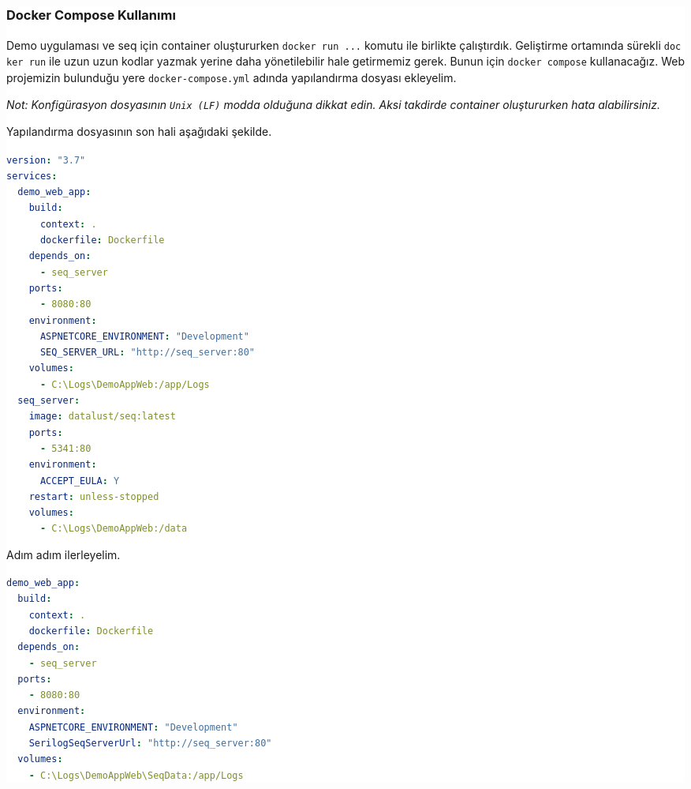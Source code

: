 ### Docker Compose Kullanımı

Demo uygulaması ve seq için container oluştururken `docker run ...` komutu ile birlikte çalıştırdık. Geliştirme ortamında sürekli `docker run` ile uzun uzun kodlar yazmak yerine daha yönetilebilir hale getirmemiz gerek. Bunun için `docker compose` kullanacağız. Web projemizin bulunduğu yere `docker-compose.yml` adında yapılandırma dosyası ekleyelim.

_Not: Konfigürasyon dosyasının `Unix (LF)` modda olduğuna dikkat edin. Aksi takdirde container oluştururken hata alabilirsiniz._

Yapılandırma dosyasının son hali aşağıdaki şekilde.

```yml
version: "3.7"
services:
  demo_web_app:
    build:
      context: .
      dockerfile: Dockerfile
    depends_on:
      - seq_server
    ports:
      - 8080:80
    environment:
      ASPNETCORE_ENVIRONMENT: "Development"
      SEQ_SERVER_URL: "http://seq_server:80"
    volumes:
      - C:\Logs\DemoAppWeb:/app/Logs
  seq_server:
    image: datalust/seq:latest
    ports:
      - 5341:80
    environment:
      ACCEPT_EULA: Y
    restart: unless-stopped
    volumes:
      - C:\Logs\DemoAppWeb:/data
```

Adım adım ilerleyelim.

```yml
demo_web_app:
  build:
    context: .
    dockerfile: Dockerfile
  depends_on:
    - seq_server
  ports:
    - 8080:80
  environment:
    ASPNETCORE_ENVIRONMENT: "Development"
    SerilogSeqServerUrl: "http://seq_server:80"
  volumes:
    - C:\Logs\DemoAppWeb\SeqData:/app/Logs
```
